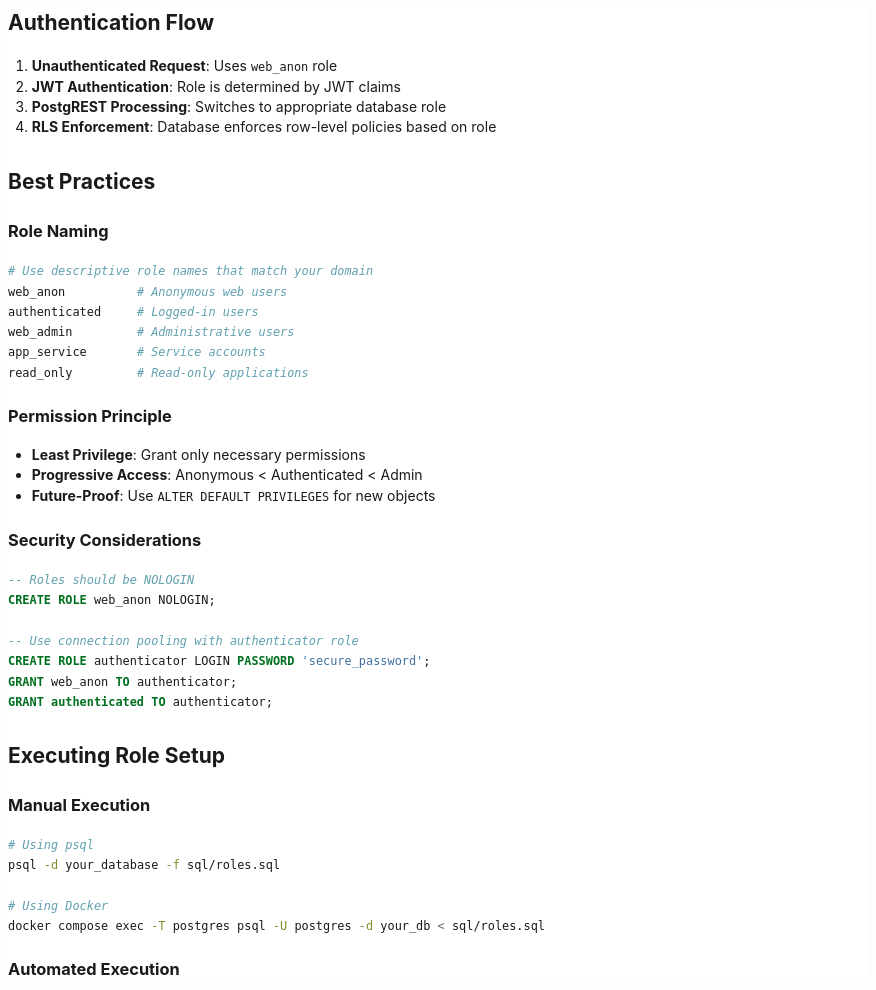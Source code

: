 ## Authentication Flow

1. **Unauthenticated Request**: Uses `web_anon` role
2. **JWT Authentication**: Role is determined by JWT claims
3. **PostgREST Processing**: Switches to appropriate database role
4. **RLS Enforcement**: Database enforces row-level policies based on role

## Best Practices

### Role Naming

```bash
# Use descriptive role names that match your domain
web_anon          # Anonymous web users
authenticated     # Logged-in users
web_admin         # Administrative users
app_service       # Service accounts
read_only         # Read-only applications
```

### Permission Principle

- **Least Privilege**: Grant only necessary permissions
- **Progressive Access**: Anonymous < Authenticated < Admin
- **Future-Proof**: Use `ALTER DEFAULT PRIVILEGES` for new objects

### Security Considerations

```sql
-- Roles should be NOLOGIN
CREATE ROLE web_anon NOLOGIN;

-- Use connection pooling with authenticator role
CREATE ROLE authenticator LOGIN PASSWORD 'secure_password';
GRANT web_anon TO authenticator;
GRANT authenticated TO authenticator;
```

## Executing Role Setup

### Manual Execution

```bash
# Using psql
psql -d your_database -f sql/roles.sql

# Using Docker
docker compose exec -T postgres psql -U postgres -d your_db < sql/roles.sql
```

### Automated Execution
